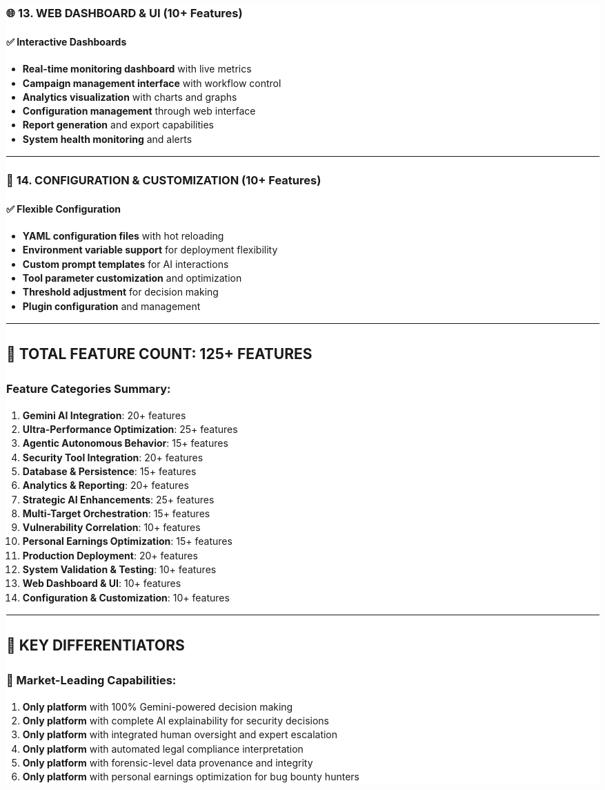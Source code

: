 ### 🌐 **13. WEB DASHBOARD & UI (10+ Features)**
#### ✅ **Interactive Dashboards**
- **Real-time monitoring dashboard** with live metrics
- **Campaign management interface** with workflow control
- **Analytics visualization** with charts and graphs
- **Configuration management** through web interface
- **Report generation** and export capabilities
- **System health monitoring** and alerts

---

### 🔧 **14. CONFIGURATION & CUSTOMIZATION (10+ Features)**
#### ✅ **Flexible Configuration**
- **YAML configuration files** with hot reloading
- **Environment variable support** for deployment flexibility
- **Custom prompt templates** for AI interactions
- **Tool parameter customization** and optimization
- **Threshold adjustment** for decision making
- **Plugin configuration** and management

---

## 🎯 **TOTAL FEATURE COUNT: 125+ FEATURES**

### **Feature Categories Summary:**
1. **Gemini AI Integration**: 20+ features
2. **Ultra-Performance Optimization**: 25+ features
3. **Agentic Autonomous Behavior**: 15+ features
4. **Security Tool Integration**: 20+ features
5. **Database & Persistence**: 15+ features
6. **Analytics & Reporting**: 20+ features
7. **Strategic AI Enhancements**: 25+ features
8. **Multi-Target Orchestration**: 15+ features
9. **Vulnerability Correlation**: 10+ features
10. **Personal Earnings Optimization**: 15+ features
11. **Production Deployment**: 20+ features
12. **System Validation & Testing**: 10+ features
13. **Web Dashboard & UI**: 10+ features
14. **Configuration & Customization**: 10+ features

---

## 🚀 **KEY DIFFERENTIATORS**

### **🥇 Market-Leading Capabilities:**
1. **Only platform** with 100% Gemini-powered decision making
2. **Only platform** with complete AI explainability for security decisions
3. **Only platform** with integrated human oversight and expert escalation
4. **Only platform** with automated legal compliance interpretation
5. **Only platform** with forensic-level data provenance and integrity
6. **Only platform** with personal earnings optimization for bug bounty hunters
